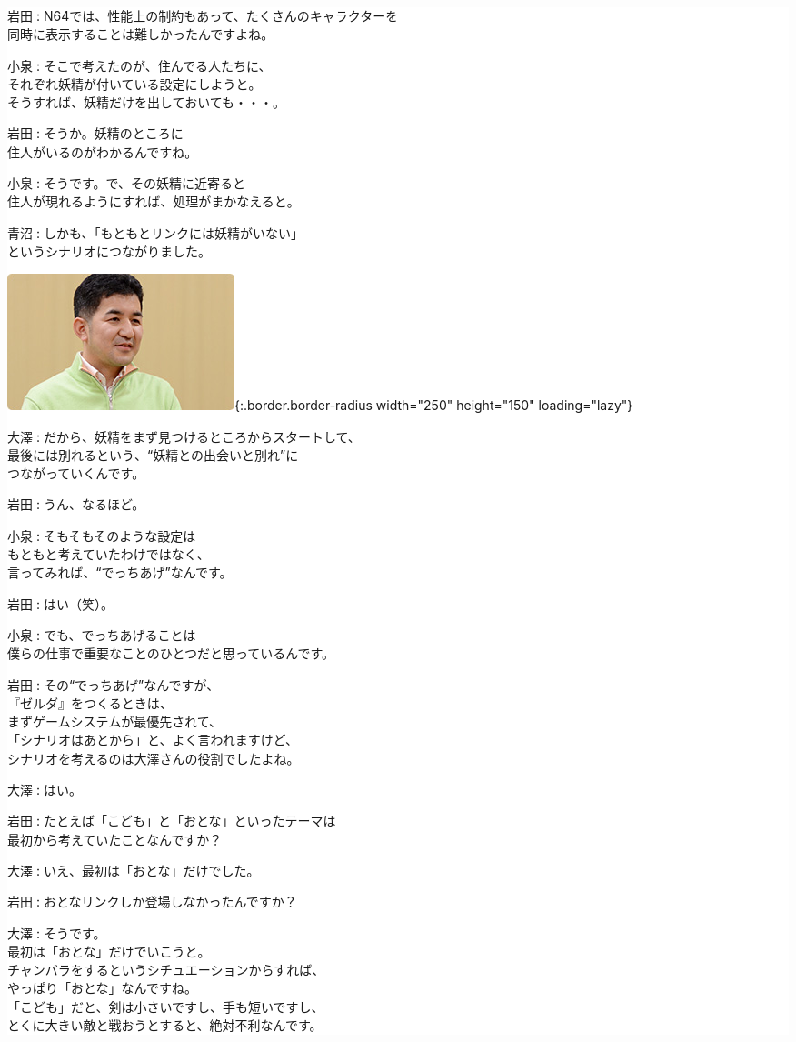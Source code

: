 岩田
: N64では、性能上の制約もあって、たくさんのキャラクターを<br>同時に表示することは難しかったんですよね。

小泉
: そこで考えたのが、住んでる人たちに、<br>それぞれ妖精が付いている設定にしようと。<br>そうすれば、妖精だけを出しておいても・・・。

岩田
: そうか。妖精のところに<br>住人がいるのがわかるんですね。

小泉
: そうです。で、その妖精に近寄ると<br>住人が現れるようにすれば、処理がまかなえると。

青沼
: しかも、「もともとリンクには妖精がいない」<br>というシナリオにつながりました。

![](/others/interviews/jp/3ds/aqej/vol1/img/photo13.jpg){:.border.border-radius width="250" height="150"  loading="lazy"}

大澤
: だから、妖精をまず見つけるところからスタートして、<br>最後には別れるという、“妖精との出会いと別れ”に<br>つながっていくんです。

岩田
: うん、なるほど。

小泉
: そもそもそのような設定は<br>もともと考えていたわけではなく、<br>言ってみれば、“でっちあげ”なんです。

岩田
: はい（笑）。

小泉
: でも、でっちあげることは<br>僕らの仕事で重要なことのひとつだと思っているんです。

岩田
: その“でっちあげ”なんですが、<br>『ゼルダ』をつくるときは、<br>まずゲームシステムが最優先されて、<br>「シナリオはあとから」と、よく言われますけど、<br>シナリオを考えるのは大澤さんの役割でしたよね。

大澤
: はい。

岩田
: たとえば「こども」と「おとな」といったテーマは<br>最初から考えていたことなんですか？

大澤
: いえ、最初は「おとな」だけでした。

岩田
: おとなリンクしか登場しなかったんですか？

大澤
: そうです。<br>最初は「おとな」だけでいこうと。<br>チャンバラをするというシチュエーションからすれば、<br>やっぱり「おとな」なんですね。<br>「こども」だと、剣は小さいですし、手も短いですし、<br>とくに大きい敵と戦おうとすると、絶対不利なんです。

